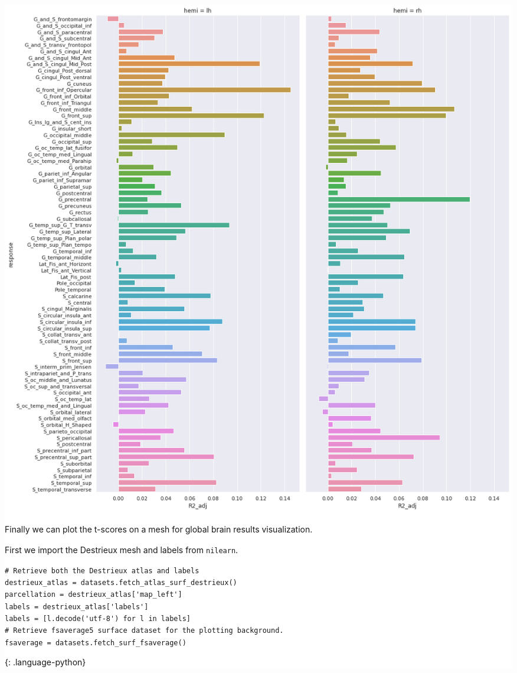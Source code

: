 ![Cortical thickness vs age - adjusted R squared](../fig/episode_6/ct_age_r2.png)

Finally we can plot the t-scores on a mesh for global brain results visualization.

First we import the Destrieux mesh and labels from `nilearn`.
~~~
# Retrieve both the Destrieux atlas and labels
destrieux_atlas = datasets.fetch_atlas_surf_destrieux()
parcellation = destrieux_atlas['map_left']
labels = destrieux_atlas['labels']
labels = [l.decode('utf-8') for l in labels]
# Retrieve fsaverage5 surface dataset for the plotting background.
fsaverage = datasets.fetch_surf_fsaverage()
~~~
{: .language-python}
